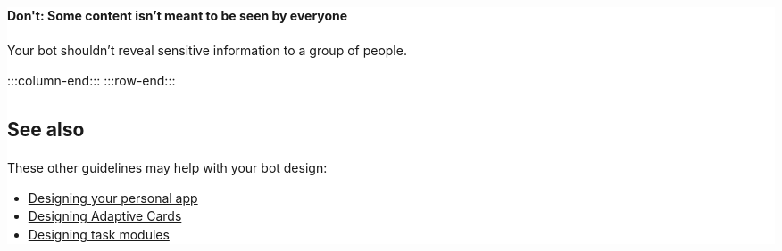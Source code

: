 #### Don't: Some content isn’t meant to be seen by everyone

Your bot shouldn’t reveal sensitive information to a group of people.

   :::column-end:::
:::row-end:::

## See also

These other guidelines may help with your bot design:

* [Designing your personal app](../../concepts/design/personal-apps.md)
* [Designing Adaptive Cards](../../task-modules-and-cards/cards/design-effective-cards.md)
* [Designing task modules](../../task-modules-and-cards/task-modules/design-teams-task-modules.md)
